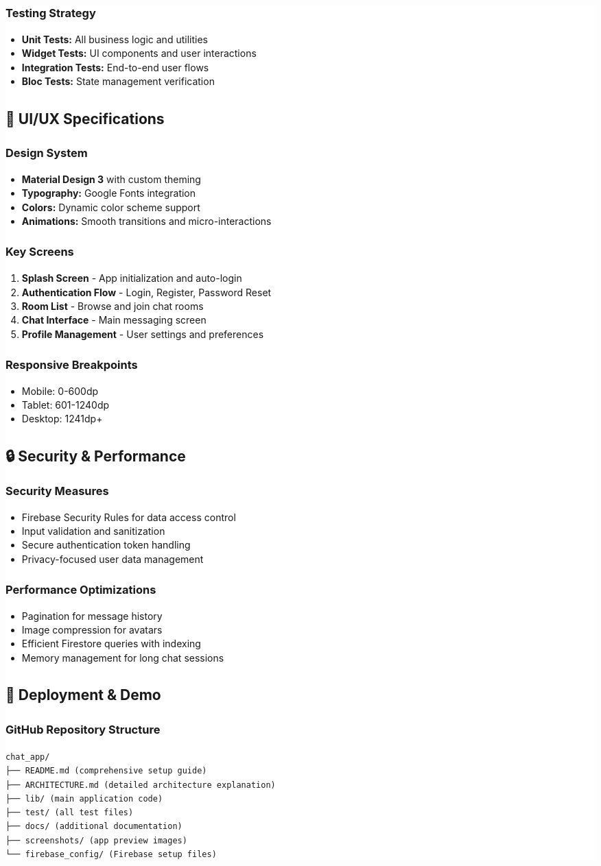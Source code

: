### Testing Strategy
- **Unit Tests:** All business logic and utilities
- **Widget Tests:** UI components and user interactions
- **Integration Tests:** End-to-end user flows
- **Bloc Tests:** State management verification

## 📱 UI/UX Specifications

### Design System
- **Material Design 3** with custom theming
- **Typography:** Google Fonts integration
- **Colors:** Dynamic color scheme support
- **Animations:** Smooth transitions and micro-interactions

### Key Screens
1. **Splash Screen** - App initialization and auto-login
2. **Authentication Flow** - Login, Register, Password Reset
3. **Room List** - Browse and join chat rooms
4. **Chat Interface** - Main messaging screen
5. **Profile Management** - User settings and preferences

### Responsive Breakpoints
- Mobile: 0-600dp
- Tablet: 601-1240dp
- Desktop: 1241dp+

## 🔒 Security & Performance

### Security Measures
- Firebase Security Rules for data access control
- Input validation and sanitization
- Secure authentication token handling
- Privacy-focused user data management

### Performance Optimizations
- Pagination for message history
- Image compression for avatars
- Efficient Firestore queries with indexing
- Memory management for long chat sessions

## 🚀 Deployment & Demo

### GitHub Repository Structure
```
chat_app/
├── README.md (comprehensive setup guide)
├── ARCHITECTURE.md (detailed architecture explanation)
├── lib/ (main application code)
├── test/ (all test files)
├── docs/ (additional documentation)
├── screenshots/ (app preview images)
└── firebase_config/ (Firebase setup files)
```
